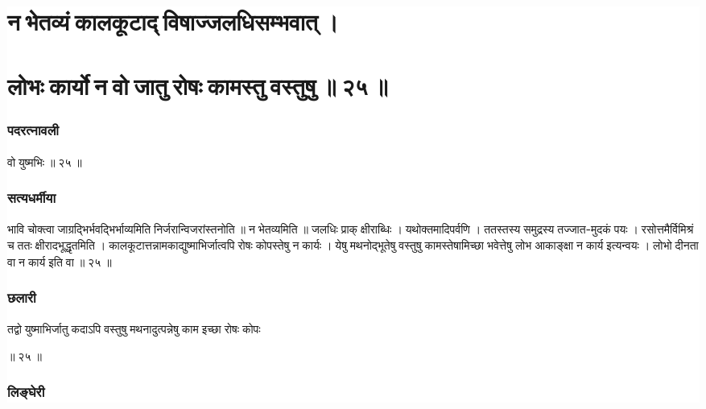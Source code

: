 # **न भेतव्यं कालकूटाद् विषाज्जलधिसम्भवात् ।**

# **लोभः कार्यो न वो जातु रोषः कामस्तु वस्तुषु ॥ २५ ॥**

### **पदरत्नावली**

वो युष्मभिः ॥ २५ ॥

### **सत्यधर्मीया**

भावि चोक्त्वा जाग्रद्भिर्भवद्भिर्भाव्यमिति निर्जरान्विजरांस्तनोति ॥ न भेतव्यमिति ॥ जलधिः प्राक् क्षीराब्धिः । यथोक्तमादिपर्वणि । ततस्तस्य समुद्रस्य तज्जात-मुदकं पयः । रसोत्तमैर्विमिश्रं च ततः क्षीरादभूद्धृतमिति । कालकूटात्तन्नामकाद्युष्माभिर्जात्वपि रोषः कोपस्तेषु न कार्यः । येषु मथनोद्भूतेषु वस्तुषु कामस्तेषामिच्छा भवेत्तेषु लोभ आकाङ्क्षा न कार्य इत्यन्वयः । लोभो दीनता वा न कार्य इति वा ॥ २५ ॥

### **छलारी**

तद्वो युष्माभिर्जातु कदाऽपि वस्तुषु मथनादुत्पन्नेषु काम इच्छा रोषः कोपः

॥ २५ ॥

### **लिङ्घेरी**

